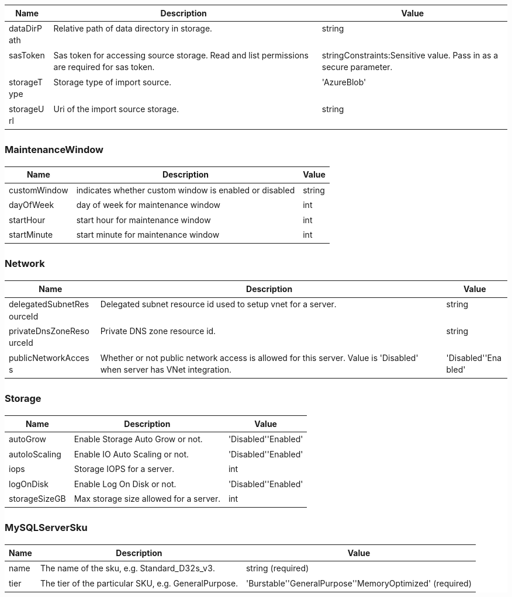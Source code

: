 | Name | Description | Value |
|-|-|-|
| dataDirPath | Relative path of data directory in storage. | string |
| sasToken | Sas token for accessing source storage. Read and list permissions are required for sas token. | stringConstraints:Sensitive value. Pass in as a secure parameter. |
| storageType | Storage type of import source. | 'AzureBlob' |
| storageUrl | Uri of the import source storage. | string |


### MaintenanceWindow

| Name | Description | Value |
|-|-|-|
| customWindow | indicates whether custom window is enabled or disabled | string |
| dayOfWeek | day of week for maintenance window | int |
| startHour | start hour for maintenance window | int |
| startMinute | start minute for maintenance window | int |


### Network

| Name | Description | Value |
|-|-|-|
| delegatedSubnetResourceId | Delegated subnet resource id used to setup vnet for a server. | string |
| privateDnsZoneResourceId | Private DNS zone resource id. | string |
| publicNetworkAccess | Whether or not public network access is allowed for this server. Value is 'Disabled' when server has VNet integration. | 'Disabled''Enabled' |


### Storage

| Name | Description | Value |
|-|-|-|
| autoGrow | Enable Storage Auto Grow or not. | 'Disabled''Enabled' |
| autoIoScaling | Enable IO Auto Scaling or not. | 'Disabled''Enabled' |
| iops | Storage IOPS for a server. | int |
| logOnDisk | Enable Log On Disk or not. | 'Disabled''Enabled' |
| storageSizeGB | Max storage size allowed for a server. | int |


### MySQLServerSku

| Name | Description | Value |
|-|-|-|
| name | The name of the sku, e.g. Standard_D32s_v3. | string (required) |
| tier | The tier of the particular SKU, e.g. GeneralPurpose. | 'Burstable''GeneralPurpose''MemoryOptimized' (required) |


